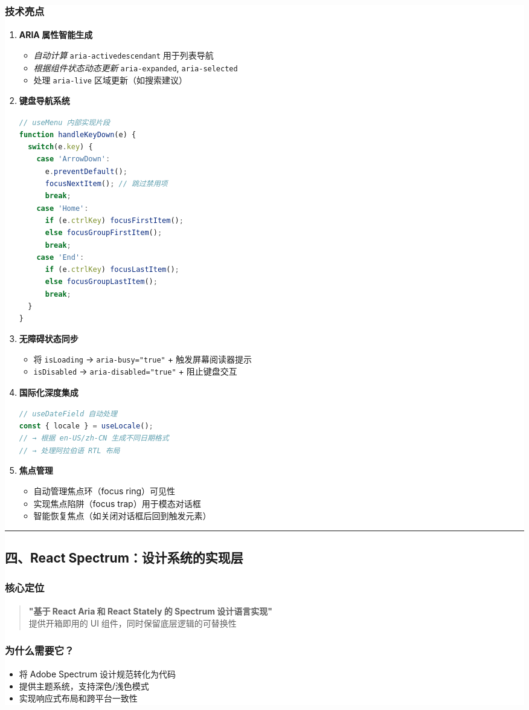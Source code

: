 ### 技术亮点
1. **ARIA 属性智能生成**  
   - *自动计算* `aria-activedescendant` 用于列表导航
   - *根据组件状态动态更新* `aria-expanded`, `aria-selected`
   - 处理 `aria-live` 区域更新（如搜索建议）

2. **键盘导航系统**  
   ```js
   // useMenu 内部实现片段
   function handleKeyDown(e) {
     switch(e.key) {
       case 'ArrowDown':
         e.preventDefault();
         focusNextItem(); // 跳过禁用项
         break;
       case 'Home':
         if (e.ctrlKey) focusFirstItem();
         else focusGroupFirstItem();
         break;
       case 'End':
         if (e.ctrlKey) focusLastItem();
         else focusGroupLastItem();
         break;
     }
   }
   ```

3. **无障碍状态同步**  
   - 将 `isLoading` → `aria-busy="true"` + 触发屏幕阅读器提示
   - `isDisabled` → `aria-disabled="true"` + 阻止键盘交互

4. **国际化深度集成**  
   ```js
   // useDateField 自动处理
   const { locale } = useLocale(); 
   // → 根据 en-US/zh-CN 生成不同日期格式
   // → 处理阿拉伯语 RTL 布局
   ```

5. **焦点管理**  
   - 自动管理焦点环（focus ring）可见性
   - 实现焦点陷阱（focus trap）用于模态对话框
   - 智能恢复焦点（如关闭对话框后回到触发元素）

---

## 四、React Spectrum：设计系统的实现层

### 核心定位
> **"基于 React Aria 和 React Stately 的 Spectrum 设计语言实现"**  
> 提供开箱即用的 UI 组件，同时保留底层逻辑的可替换性

### 为什么需要它？
- 将 Adobe Spectrum 设计规范转化为代码
- 提供主题系统，支持深色/浅色模式
- 实现响应式布局和跨平台一致性
